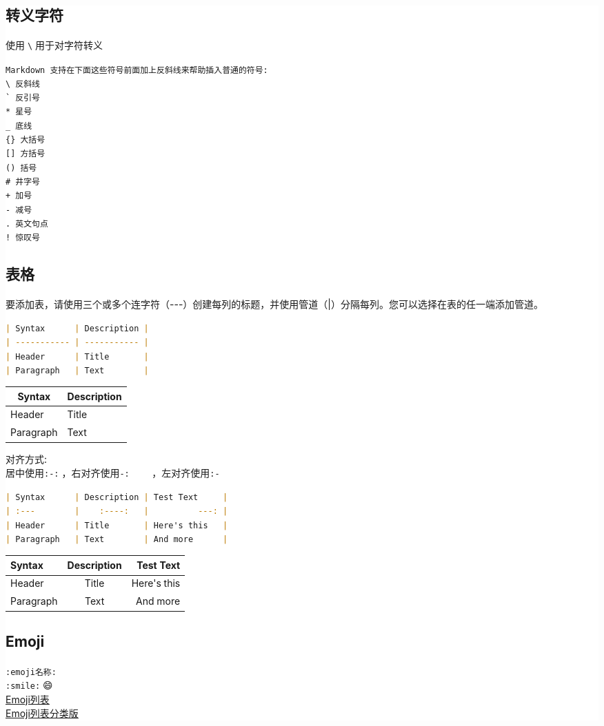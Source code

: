 ## 转义字符
使用 `\` 用于对字符转义
```
Markdown 支持在下面这些符号前面加上反斜线来帮助插入普通的符号:
\ 反斜线
` 反引号
* 星号
_ 底线
{} 大括号
[] 方括号
() 括号
# 井字号
+ 加号
- 减号
. 英文句点
! 惊叹号
```
## 表格
要添加表，请使用三个或多个连字符（---）创建每列的标题，并使用管道（|）分隔每列。您可以选择在表的任一端添加管道。  
```md
| Syntax      | Description |
| ----------- | ----------- |
| Header      | Title       |
| Paragraph   | Text        |
```
| Syntax      | Description |
| ----------- | ----------- |
| Header      | Title       |
| Paragraph   | Text        |

对齐方式:  
居中使用`:-:`  ，右对齐使用`-:	`  ，左对齐使用`:-`    
```md
| Syntax      | Description | Test Text     |
| :---        |    :----:   |          ---: |
| Header      | Title       | Here's this   |
| Paragraph   | Text        | And more      |
```
| Syntax      | Description | Test Text     |
| :---        |    :----:   |          ---: |
| Header      | Title       | Here's this   |
| Paragraph   | Text        | And more      |

## Emoji
`:emoji名称:`  
`:smile:` 😄  
[Emoji列表](https://gist.github.com/rxaviers/7360908)  
[Emoji列表分类版](https://theme-hope.vuejs.press/zh/cookbook/markdown/emoji/)